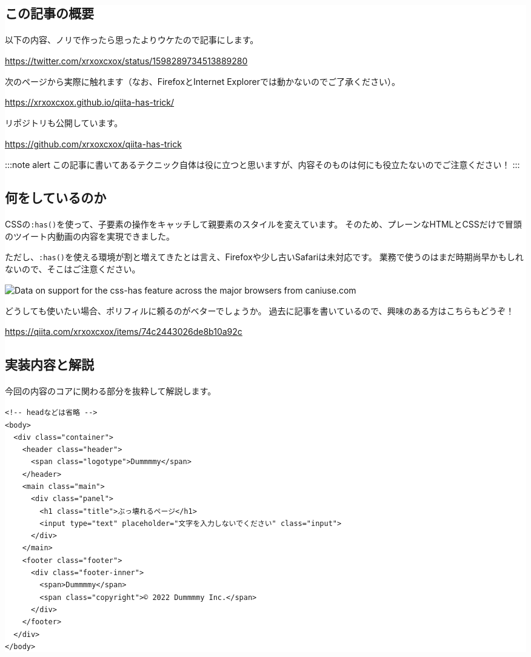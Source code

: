 
## この記事の概要

以下の内容、ノリで作ったら思ったよりウケたので記事にします。

https://twitter.com/xrxoxcxox/status/1598289734513889280

次のページから実際に触れます（なお、FirefoxとInternet Explorerでは動かないのでご了承ください）。

https://xrxoxcxox.github.io/qiita-has-trick/

リポジトリも公開しています。

https://github.com/xrxoxcxox/qiita-has-trick

:::note alert
この記事に書いてあるテクニック自体は役に立つと思いますが、内容そのものは何にも役立たないのでご注意ください！
:::

## 何をしているのか

CSSの`:has()`を使って、子要素の操作をキャッチして親要素のスタイルを変えています。
そのため、プレーンなHTMLとCSSだけで冒頭のツイート内動画の内容を実現できました。

ただし、`:has()`を使える環境が割と増えてきたとは言え、Firefoxや少し古いSafariは未対応です。
業務で使うのはまだ時期尚早かもしれないので、そこはご注意ください。

<picture>
<source type="image/webp" srcset="https://caniuse.bitsofco.de/static/v1/css-has-1669900123948.webp">
<source type="image/png" srcset="https://caniuse.bitsofco.de/static/v1/css-has-1669900123948.png">
<img src="https://caniuse.bitsofco.de/static/v1/css-has-1669900123948.jpg" alt="Data on support for the css-has feature across the major browsers from caniuse.com">
</picture>

どうしても使いたい場合、ポリフィルに頼るのがベターでしょうか。
過去に記事を書いているので、興味のある方はこちらもどうぞ！

https://qiita.com/xrxoxcxox/items/74c2443026de8b10a92c

## 実装内容と解説

今回の内容のコアに関わる部分を抜粋して解説します。

```html:HTML
<!-- headなどは省略 -->
<body>
  <div class="container">
    <header class="header">
      <span class="logotype">Dummmmy</span>
    </header>
    <main class="main">
      <div class="panel">
        <h1 class="title">ぶっ壊れるページ</h1>
        <input type="text" placeholder="文字を入力しないでください" class="input">
      </div>
    </main>
    <footer class="footer">
      <div class="footer-inner">
        <span>Dummmmy</span>
        <span class="copyright">© 2022 Dummmmy Inc.</span>
      </div>
    </footer>
  </div>
</body>
```
